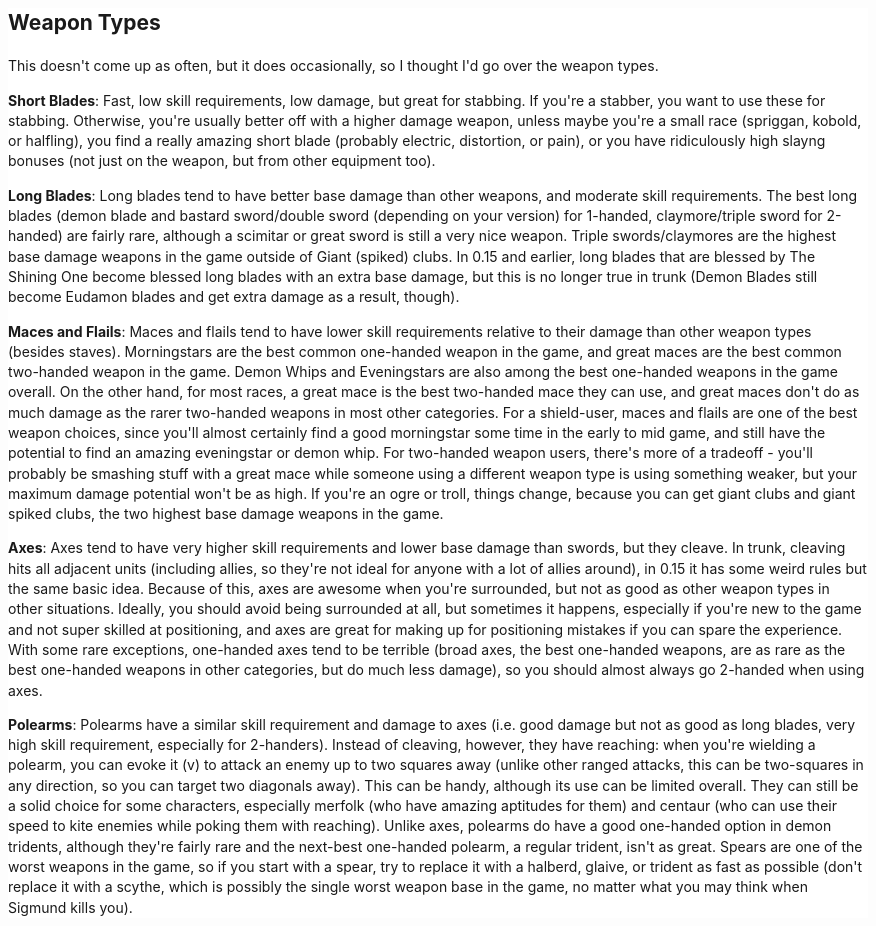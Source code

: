 ## Weapon Types
This doesn't come up as often, but it does occasionally, so I thought I'd go over the weapon types.

**Short Blades**: Fast, low skill requirements, low damage, but great for stabbing. If you're a stabber, you want to use these for stabbing. Otherwise, you're usually better off with a higher damage weapon, unless maybe you're a small race (spriggan, kobold, or halfling), you find a really amazing short blade (probably electric, distortion, or pain), or you have ridiculously high slayng bonuses (not just on the weapon, but from other equipment too).

**Long Blades**: Long blades tend to have better base damage than other weapons, and moderate skill requirements. The best long blades (demon blade and bastard sword/double sword (depending on your version) for 1-handed, claymore/triple sword for 2-handed) are fairly rare, although a scimitar or great sword is still a very nice weapon. Triple swords/claymores are the highest base damage weapons in the game outside of Giant (spiked) clubs. In 0.15 and earlier, long blades that are blessed by The Shining One become blessed long blades with an extra base damage, but this is no longer true in trunk (Demon Blades still become Eudamon blades and get extra damage as a result, though).

**Maces and Flails**: Maces and flails tend to have lower skill requirements relative to their damage than other weapon types (besides staves). Morningstars are the best common one-handed weapon in the game, and great maces are the best common two-handed weapon in the game. Demon Whips and Eveningstars are also among the best one-handed weapons in the game overall. On the other hand, for most races, a great mace is the best two-handed mace they can use, and great maces don't do as much damage as the rarer two-handed weapons in most other categories. For a shield-user, maces and flails are one of the best weapon choices, since you'll almost certainly find a good morningstar some time in the early to mid game, and still have the potential to find an amazing eveningstar or demon whip. For two-handed weapon users, there's more of a tradeoff - you'll probably be smashing stuff with a great mace while someone using a different weapon type is using something weaker, but your maximum damage potential won't be as high. If you're an ogre or troll, things change, because you can get giant clubs and giant spiked clubs, the two highest base damage weapons in the game.

**Axes**: Axes tend to have very higher skill requirements and lower base damage than swords, but they cleave. In trunk, cleaving hits all adjacent units (including allies, so they're not ideal for anyone with a lot of allies around), in 0.15 it has some weird rules but the same basic idea. Because of this, axes are awesome when you're surrounded, but not as good as other weapon types in other situations. Ideally, you should avoid being surrounded at all, but sometimes it happens, especially if you're new to the game and not super skilled at positioning, and axes are great for making up for positioning mistakes if you can spare the experience. With some rare exceptions, one-handed axes tend to be terrible (broad axes, the best one-handed weapons, are as rare as the best one-handed weapons in other categories, but do much less damage), so you should almost always go 2-handed when using axes.

**Polearms**: Polearms have a similar skill requirement and damage to axes (i.e. good damage but not as good as long blades, very high skill requirement, especially for 2-handers). Instead of cleaving, however, they have reaching: when you're wielding a polearm, you can evoke it (v) to attack an enemy up to two squares away (unlike other ranged attacks, this can be two-squares in any direction, so you can target two diagonals away). This can be handy, although its use can be limited overall. They can still be a solid choice for some characters, especially merfolk (who have amazing aptitudes for them) and centaur (who can use their speed to kite enemies while poking them with reaching). Unlike axes, polearms do have a good one-handed option in demon tridents, although they're fairly rare and the next-best one-handed polearm, a regular trident, isn't as great. Spears are one of the worst weapons in the game, so if you start with a spear, try to replace it with a halberd, glaive, or trident as fast as possible (don't replace it with a scythe, which is possibly the single worst weapon base in the game, no matter what you may think when Sigmund kills you).
